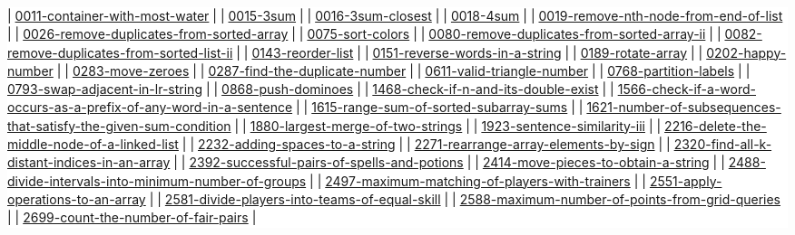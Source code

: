 | [0011-container-with-most-water](https://github.com/Soumyadip1305/CrackYourPlacement/tree/master/0011-container-with-most-water) |
| [0015-3sum](https://github.com/Soumyadip1305/CrackYourPlacement/tree/master/0015-3sum) |
| [0016-3sum-closest](https://github.com/Soumyadip1305/CrackYourPlacement/tree/master/0016-3sum-closest) |
| [0018-4sum](https://github.com/Soumyadip1305/CrackYourPlacement/tree/master/0018-4sum) |
| [0019-remove-nth-node-from-end-of-list](https://github.com/Soumyadip1305/CrackYourPlacement/tree/master/0019-remove-nth-node-from-end-of-list) |
| [0026-remove-duplicates-from-sorted-array](https://github.com/Soumyadip1305/CrackYourPlacement/tree/master/0026-remove-duplicates-from-sorted-array) |
| [0075-sort-colors](https://github.com/Soumyadip1305/CrackYourPlacement/tree/master/0075-sort-colors) |
| [0080-remove-duplicates-from-sorted-array-ii](https://github.com/Soumyadip1305/CrackYourPlacement/tree/master/0080-remove-duplicates-from-sorted-array-ii) |
| [0082-remove-duplicates-from-sorted-list-ii](https://github.com/Soumyadip1305/CrackYourPlacement/tree/master/0082-remove-duplicates-from-sorted-list-ii) |
| [0143-reorder-list](https://github.com/Soumyadip1305/CrackYourPlacement/tree/master/0143-reorder-list) |
| [0151-reverse-words-in-a-string](https://github.com/Soumyadip1305/CrackYourPlacement/tree/master/0151-reverse-words-in-a-string) |
| [0189-rotate-array](https://github.com/Soumyadip1305/CrackYourPlacement/tree/master/0189-rotate-array) |
| [0202-happy-number](https://github.com/Soumyadip1305/CrackYourPlacement/tree/master/0202-happy-number) |
| [0283-move-zeroes](https://github.com/Soumyadip1305/CrackYourPlacement/tree/master/0283-move-zeroes) |
| [0287-find-the-duplicate-number](https://github.com/Soumyadip1305/CrackYourPlacement/tree/master/0287-find-the-duplicate-number) |
| [0611-valid-triangle-number](https://github.com/Soumyadip1305/CrackYourPlacement/tree/master/0611-valid-triangle-number) |
| [0768-partition-labels](https://github.com/Soumyadip1305/CrackYourPlacement/tree/master/0768-partition-labels) |
| [0793-swap-adjacent-in-lr-string](https://github.com/Soumyadip1305/CrackYourPlacement/tree/master/0793-swap-adjacent-in-lr-string) |
| [0868-push-dominoes](https://github.com/Soumyadip1305/CrackYourPlacement/tree/master/0868-push-dominoes) |
| [1468-check-if-n-and-its-double-exist](https://github.com/Soumyadip1305/CrackYourPlacement/tree/master/1468-check-if-n-and-its-double-exist) |
| [1566-check-if-a-word-occurs-as-a-prefix-of-any-word-in-a-sentence](https://github.com/Soumyadip1305/CrackYourPlacement/tree/master/1566-check-if-a-word-occurs-as-a-prefix-of-any-word-in-a-sentence) |
| [1615-range-sum-of-sorted-subarray-sums](https://github.com/Soumyadip1305/CrackYourPlacement/tree/master/1615-range-sum-of-sorted-subarray-sums) |
| [1621-number-of-subsequences-that-satisfy-the-given-sum-condition](https://github.com/Soumyadip1305/CrackYourPlacement/tree/master/1621-number-of-subsequences-that-satisfy-the-given-sum-condition) |
| [1880-largest-merge-of-two-strings](https://github.com/Soumyadip1305/CrackYourPlacement/tree/master/1880-largest-merge-of-two-strings) |
| [1923-sentence-similarity-iii](https://github.com/Soumyadip1305/CrackYourPlacement/tree/master/1923-sentence-similarity-iii) |
| [2216-delete-the-middle-node-of-a-linked-list](https://github.com/Soumyadip1305/CrackYourPlacement/tree/master/2216-delete-the-middle-node-of-a-linked-list) |
| [2232-adding-spaces-to-a-string](https://github.com/Soumyadip1305/CrackYourPlacement/tree/master/2232-adding-spaces-to-a-string) |
| [2271-rearrange-array-elements-by-sign](https://github.com/Soumyadip1305/CrackYourPlacement/tree/master/2271-rearrange-array-elements-by-sign) |
| [2320-find-all-k-distant-indices-in-an-array](https://github.com/Soumyadip1305/CrackYourPlacement/tree/master/2320-find-all-k-distant-indices-in-an-array) |
| [2392-successful-pairs-of-spells-and-potions](https://github.com/Soumyadip1305/CrackYourPlacement/tree/master/2392-successful-pairs-of-spells-and-potions) |
| [2414-move-pieces-to-obtain-a-string](https://github.com/Soumyadip1305/CrackYourPlacement/tree/master/2414-move-pieces-to-obtain-a-string) |
| [2488-divide-intervals-into-minimum-number-of-groups](https://github.com/Soumyadip1305/CrackYourPlacement/tree/master/2488-divide-intervals-into-minimum-number-of-groups) |
| [2497-maximum-matching-of-players-with-trainers](https://github.com/Soumyadip1305/CrackYourPlacement/tree/master/2497-maximum-matching-of-players-with-trainers) |
| [2551-apply-operations-to-an-array](https://github.com/Soumyadip1305/CrackYourPlacement/tree/master/2551-apply-operations-to-an-array) |
| [2581-divide-players-into-teams-of-equal-skill](https://github.com/Soumyadip1305/CrackYourPlacement/tree/master/2581-divide-players-into-teams-of-equal-skill) |
| [2588-maximum-number-of-points-from-grid-queries](https://github.com/Soumyadip1305/CrackYourPlacement/tree/master/2588-maximum-number-of-points-from-grid-queries) |
| [2699-count-the-number-of-fair-pairs](https://github.com/Soumyadip1305/CrackYourPlacement/tree/master/2699-count-the-number-of-fair-pairs) |